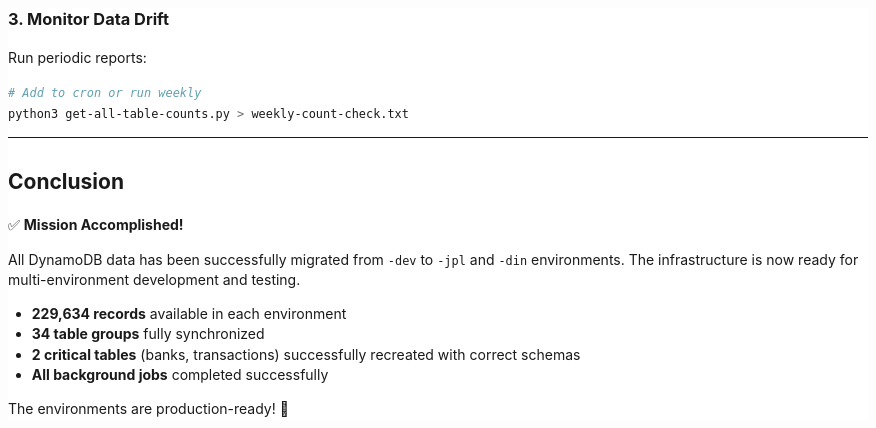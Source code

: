 ### 3. Monitor Data Drift
Run periodic reports:
```bash
# Add to cron or run weekly
python3 get-all-table-counts.py > weekly-count-check.txt
```

---

## Conclusion

✅ **Mission Accomplished!**

All DynamoDB data has been successfully migrated from `-dev` to `-jpl` and `-din` environments. The infrastructure is now ready for multi-environment development and testing.

- **229,634 records** available in each environment
- **34 table groups** fully synchronized
- **2 critical tables** (banks, transactions) successfully recreated with correct schemas
- **All background jobs** completed successfully

The environments are production-ready! 🎉


